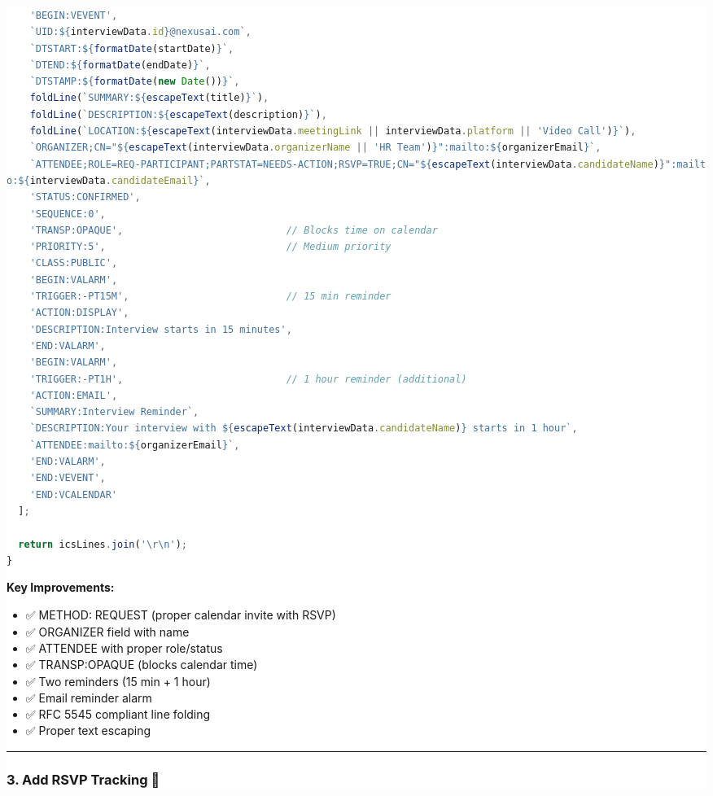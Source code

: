 ```javascript
    'BEGIN:VEVENT',
    `UID:${interviewData.id}@nexusai.com`,
    `DTSTART:${formatDate(startDate)}`,
    `DTEND:${formatDate(endDate)}`,
    `DTSTAMP:${formatDate(new Date())}`,
    foldLine(`SUMMARY:${escapeText(title)}`),
    foldLine(`DESCRIPTION:${escapeText(description)}`),
    foldLine(`LOCATION:${escapeText(interviewData.meetingLink || interviewData.platform || 'Video Call')}`),
    `ORGANIZER;CN="${escapeText(interviewData.organizerName || 'HR Team')}":mailto:${organizerEmail}`,
    `ATTENDEE;ROLE=REQ-PARTICIPANT;PARTSTAT=NEEDS-ACTION;RSVP=TRUE;CN="${escapeText(interviewData.candidateName)}":mailto:${interviewData.candidateEmail}`,
    'STATUS:CONFIRMED',
    'SEQUENCE:0',
    'TRANSP:OPAQUE',                            // Blocks time on calendar
    'PRIORITY:5',                               // Medium priority
    'CLASS:PUBLIC',
    'BEGIN:VALARM',
    'TRIGGER:-PT15M',                           // 15 min reminder
    'ACTION:DISPLAY',
    'DESCRIPTION:Interview starts in 15 minutes',
    'END:VALARM',
    'BEGIN:VALARM',
    'TRIGGER:-PT1H',                            // 1 hour reminder (additional)
    'ACTION:EMAIL',
    `SUMMARY:Interview Reminder`,
    `DESCRIPTION:Your interview with ${escapeText(interviewData.candidateName)} starts in 1 hour`,
    `ATTENDEE:mailto:${organizerEmail}`,
    'END:VALARM',
    'END:VEVENT',
    'END:VCALENDAR'
  ];
  
  return icsLines.join('\r\n');
}
```

**Key Improvements:**
- ✅ METHOD: REQUEST (proper calendar invite with RSVP)
- ✅ ORGANIZER field with name
- ✅ ATTENDEE with proper role/status
- ✅ TRANSP:OPAQUE (blocks calendar time)
- ✅ Two reminders (15 min + 1 hour)
- ✅ Email reminder alarm
- ✅ RFC 5545 compliant line folding
- ✅ Proper text escaping

---

### 3. **Add RSVP Tracking** 🔴
